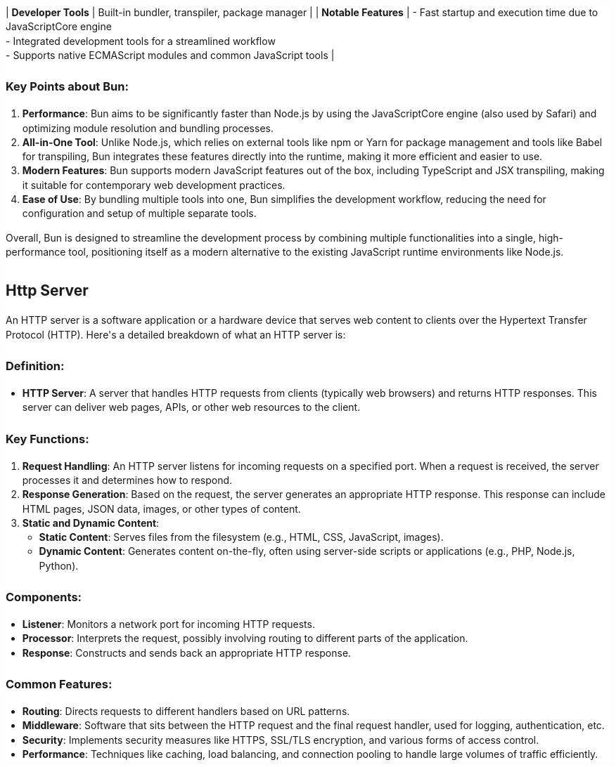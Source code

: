 | **Developer Tools**  | Built-in bundler, transpiler, package manager |
| **Notable Features** | - Fast startup and execution time due to JavaScriptCore engine <br> - Integrated development tools for a streamlined workflow <br> - Supports native ECMAScript modules and common JavaScript tools |

### Key Points about Bun:
1. **Performance**: Bun aims to be significantly faster than Node.js by using the JavaScriptCore engine (also used by Safari) and optimizing module resolution and bundling processes.
2. **All-in-One Tool**: Unlike Node.js, which relies on external tools like npm or Yarn for package management and tools like Babel for transpiling, Bun integrates these features directly into the runtime, making it more efficient and easier to use.
3. **Modern Features**: Bun supports modern JavaScript features out of the box, including TypeScript and JSX transpiling, making it suitable for contemporary web development practices.
4. **Ease of Use**: By bundling multiple tools into one, Bun simplifies the development workflow, reducing the need for configuration and setup of multiple separate tools.

Overall, Bun is designed to streamline the development process by combining multiple functionalities into a single, high-performance tool, positioning itself as a modern alternative to the existing JavaScript runtime environments like Node.js.
## Http Server
An HTTP server is a software application or a hardware device that serves web content to clients over the Hypertext Transfer Protocol (HTTP). Here's a detailed breakdown of what an HTTP server is:

### Definition:
- **HTTP Server**: A server that handles HTTP requests from clients (typically web browsers) and returns HTTP responses. This server can deliver web pages, APIs, or other web resources to the client.

### Key Functions:
1. **Request Handling**: An HTTP server listens for incoming requests on a specified port. When a request is received, the server processes it and determines how to respond.
2. **Response Generation**: Based on the request, the server generates an appropriate HTTP response. This response can include HTML pages, JSON data, images, or other types of content.
3. **Static and Dynamic Content**: 
   - **Static Content**: Serves files from the filesystem (e.g., HTML, CSS, JavaScript, images).
   - **Dynamic Content**: Generates content on-the-fly, often using server-side scripts or applications (e.g., PHP, Node.js, Python).

### Components:
- **Listener**: Monitors a network port for incoming HTTP requests.
- **Processor**: Interprets the request, possibly involving routing to different parts of the application.
- **Response**: Constructs and sends back an appropriate HTTP response.

### Common Features:
- **Routing**: Directs requests to different handlers based on URL patterns.
- **Middleware**: Software that sits between the HTTP request and the final request handler, used for logging, authentication, etc.
- **Security**: Implements security measures like HTTPS, SSL/TLS encryption, and various forms of access control.
- **Performance**: Techniques like caching, load balancing, and connection pooling to handle large volumes of traffic efficiently.
